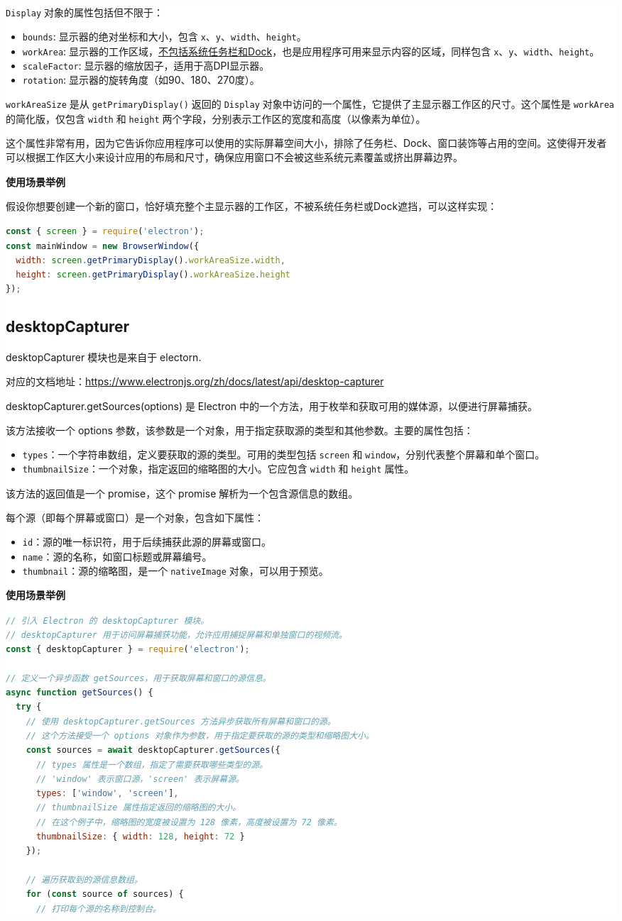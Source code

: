 `Display` 对象的属性包括但不限于：

- `bounds`: 显示器的绝对坐标和大小，包含 `x`、`y`、`width`、`height`。
- `workArea`: 显示器的工作区域，<u>不包括系统任务栏和Dock</u>，也是应用程序可用来显示内容的区域，同样包含 `x`、`y`、`width`、`height`。
- `scaleFactor`: 显示器的缩放因子，适用于高DPI显示器。
- `rotation`: 显示器的旋转角度（如90、180、270度）。

`workAreaSize` 是从 `getPrimaryDisplay()` 返回的 `Display` 对象中访问的一个属性，它提供了主显示器工作区的尺寸。这个属性是 `workArea` 的简化版，仅包含 `width` 和 `height` 两个字段，分别表示工作区的宽度和高度（以像素为单位）。

这个属性非常有用，因为它告诉你应用程序可以使用的实际屏幕空间大小，排除了任务栏、Dock、窗口装饰等占用的空间。这使得开发者可以根据工作区大小来设计应用的布局和尺寸，确保应用窗口不会被这些系统元素覆盖或挤出屏幕边界。

**使用场景举例**

假设你想要创建一个新的窗口，恰好填充整个主显示器的工作区，不被系统任务栏或Dock遮挡，可以这样实现：

```js
const { screen } = require('electron');
const mainWindow = new BrowserWindow({
  width: screen.getPrimaryDisplay().workAreaSize.width,
  height: screen.getPrimaryDisplay().workAreaSize.height
});
```



## desktopCapturer

desktopCapturer 模块也是来自于 electorn.

对应的文档地址：https://www.electronjs.org/zh/docs/latest/api/desktop-capturer

desktopCapturer.getSources(options) 是 Electron 中的一个方法，用于枚举和获取可用的媒体源，以便进行屏幕捕获。

该方法接收一个 options 参数，该参数是一个对象，用于指定获取源的类型和其他参数。主要的属性包括：

- `types`：一个字符串数组，定义要获取的源的类型。可用的类型包括 `screen` 和 `window`，分别代表整个屏幕和单个窗口。
- `thumbnailSize`：一个对象，指定返回的缩略图的大小。它应包含 `width` 和 `height` 属性。

该方法的返回值是一个 promise，这个 promise 解析为一个包含源信息的数组。

每个源（即每个屏幕或窗口）是一个对象，包含如下属性：

- `id`：源的唯一标识符，用于后续捕获此源的屏幕或窗口。
- `name`：源的名称，如窗口标题或屏幕编号。
- `thumbnail`：源的缩略图，是一个 `nativeImage` 对象，可以用于预览。

**使用场景举例**

```js
// 引入 Electron 的 desktopCapturer 模块。
// desktopCapturer 用于访问屏幕捕获功能，允许应用捕捉屏幕和单独窗口的视频流。
const { desktopCapturer } = require('electron');

// 定义一个异步函数 getSources，用于获取屏幕和窗口的源信息。
async function getSources() {
  try {
    // 使用 desktopCapturer.getSources 方法异步获取所有屏幕和窗口的源。
    // 这个方法接受一个 options 对象作为参数，用于指定要获取的源的类型和缩略图大小。
    const sources = await desktopCapturer.getSources({
      // types 属性是一个数组，指定了需要获取哪些类型的源。
      // 'window' 表示窗口源，'screen' 表示屏幕源。
      types: ['window', 'screen'],
      // thumbnailSize 属性指定返回的缩略图的大小。
      // 在这个例子中，缩略图的宽度被设置为 128 像素，高度被设置为 72 像素。
      thumbnailSize: { width: 128, height: 72 }
    });

    // 遍历获取到的源信息数组。
    for (const source of sources) {
      // 打印每个源的名称到控制台。
```